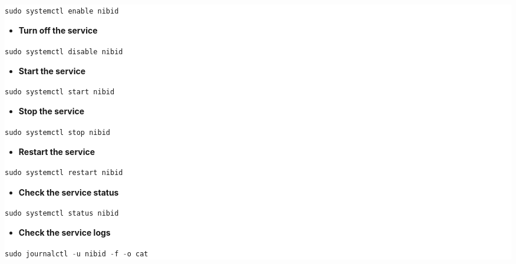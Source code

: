 ```python
sudo systemctl enable nibid
```
- **Turn off the service**
```python
sudo systemctl disable nibid
```
- **Start the service**
```python
sudo systemctl start nibid
```
- **Stop the service**
```python
sudo systemctl stop nibid
```
- **Restart the service**
```python
sudo systemctl restart nibid
```
- **Check the service status**
```python
sudo systemctl status nibid
```
- **Check the service logs**
```python
sudo journalctl -u nibid -f -o cat
```

